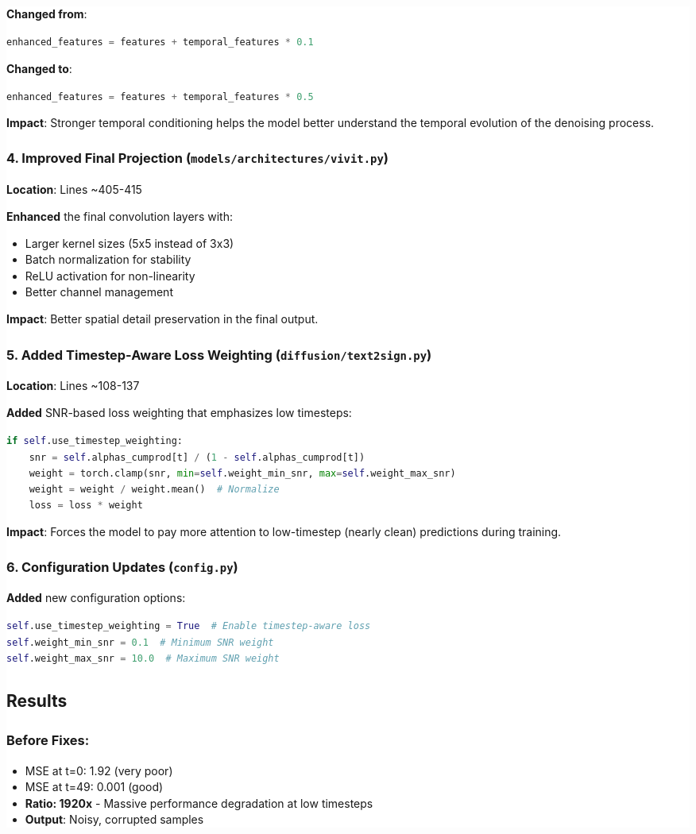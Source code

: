 **Changed from**:
```python
enhanced_features = features + temporal_features * 0.1
```

**Changed to**:
```python
enhanced_features = features + temporal_features * 0.5
```

**Impact**: Stronger temporal conditioning helps the model better understand the temporal evolution of the denoising process.

### 4. **Improved Final Projection** (`models/architectures/vivit.py`)
**Location**: Lines ~405-415

**Enhanced** the final convolution layers with:
- Larger kernel sizes (5x5 instead of 3x3)
- Batch normalization for stability
- ReLU activation for non-linearity
- Better channel management

**Impact**: Better spatial detail preservation in the final output.

### 5. **Added Timestep-Aware Loss Weighting** (`diffusion/text2sign.py`)
**Location**: Lines ~108-137

**Added** SNR-based loss weighting that emphasizes low timesteps:
```python
if self.use_timestep_weighting:
    snr = self.alphas_cumprod[t] / (1 - self.alphas_cumprod[t])
    weight = torch.clamp(snr, min=self.weight_min_snr, max=self.weight_max_snr)
    weight = weight / weight.mean()  # Normalize
    loss = loss * weight
```

**Impact**: Forces the model to pay more attention to low-timestep (nearly clean) predictions during training.

### 6. **Configuration Updates** (`config.py`)
**Added** new configuration options:
```python
self.use_timestep_weighting = True  # Enable timestep-aware loss
self.weight_min_snr = 0.1  # Minimum SNR weight
self.weight_max_snr = 10.0  # Maximum SNR weight
```

## Results

### Before Fixes:
- MSE at t=0: 1.92 (very poor)
- MSE at t=49: 0.001 (good)
- **Ratio: 1920x** - Massive performance degradation at low timesteps
- **Output**: Noisy, corrupted samples
